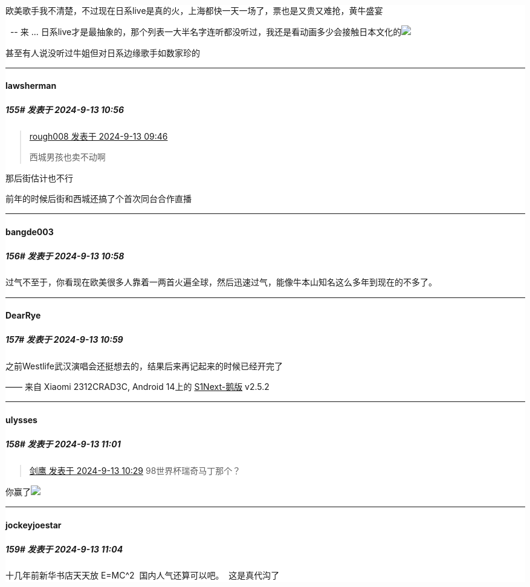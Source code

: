 欧美歌手我不清楚，不过现在日系live是真的火，上海都快一天一场了，票也是又贵又难抢，黄牛盛宴

  -- 来 ...</blockquote>
日系live才是最抽象的，那个列表一大半名字连听都没听过，我还是看动画多少会接触日本文化的<img src="https://static.saraba1st.com/image/smiley/face2017/114.png" referrerpolicy="no-referrer">

甚至有人说没听过牛姐但对日系边缘歌手如数家珍的


*****

####  lawsherman  
##### 155#       发表于 2024-9-13 10:56

<blockquote><a href="httphttps://bbs.saraba1st.com/2b/forum.php?mod=redirect&amp;goto=findpost&amp;pid=66190998&amp;ptid=2199159" target="_blank">rough008 发表于 2024-9-13 09:46</a>

西城男孩也卖不动啊</blockquote>
那后街估计也不行

前年的时候后街和西城还搞了个首次同台合作直播


*****

####  bangde003  
##### 156#       发表于 2024-9-13 10:58

过气不至于，你看现在欧美很多人靠着一两首火遍全球，然后迅速过气，能像牛本山知名这么多年到现在的不多了。

*****

####  DearRye  
##### 157#       发表于 2024-9-13 10:59

之前Westlife武汉演唱会还挺想去的，结果后来再记起来的时候已经开完了

—— 来自 Xiaomi 2312CRAD3C, Android 14上的 [S1Next-鹅版](https://github.com/ykrank/S1-Next/releases) v2.5.2


*****

####  ulysses  
##### 158#       发表于 2024-9-13 11:01

<blockquote><a href="httphttps://bbs.saraba1st.com/2b/forum.php?mod=redirect&amp;goto=findpost&amp;pid=66191491&amp;ptid=2199159" target="_blank">剑鹰 发表于 2024-9-13 10:29</a>
98世界杯瑞奇马丁那个？</blockquote>
你赢了<img src="https://static.saraba1st.com/image/smiley/face2017/211.gif" referrerpolicy="no-referrer">

*****

####  jockeyjoestar  
##### 159#       发表于 2024-9-13 11:04

十几年前新华书店天天放 E=MC^2  国内人气还算可以吧。  这是真代沟了
